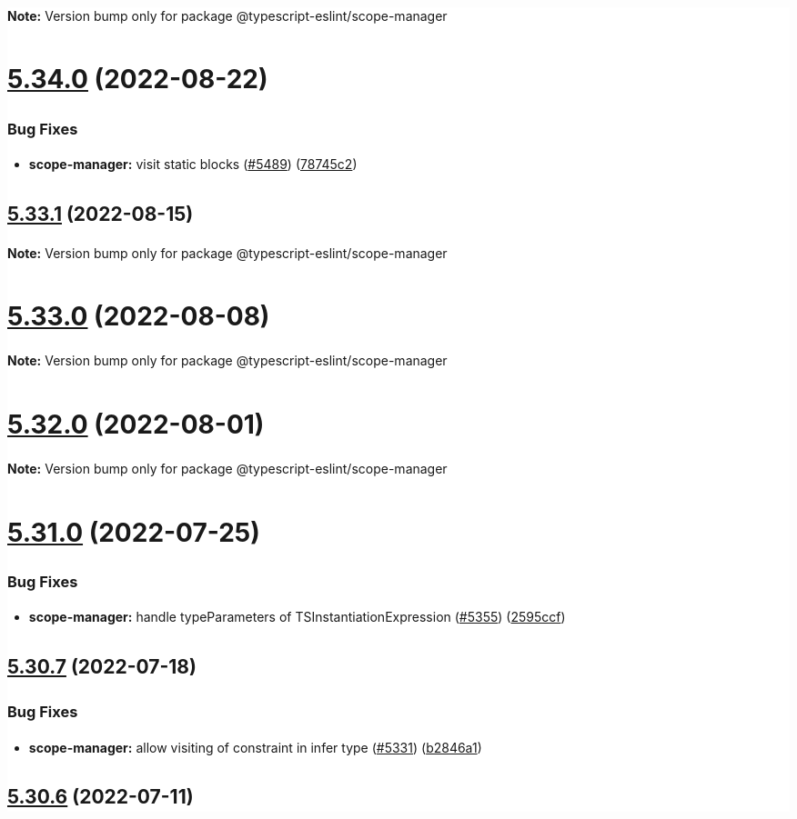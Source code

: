 **Note:** Version bump only for package @typescript-eslint/scope-manager

# [5.34.0](https://github.com/typescript-eslint/typescript-eslint/compare/v5.33.1...v5.34.0) (2022-08-22)

### Bug Fixes

- **scope-manager:** visit static blocks ([#5489](https://github.com/typescript-eslint/typescript-eslint/issues/5489)) ([78745c2](https://github.com/typescript-eslint/typescript-eslint/commit/78745c2092064446837b5683892001030a8bb4e2))

## [5.33.1](https://github.com/typescript-eslint/typescript-eslint/compare/v5.33.0...v5.33.1) (2022-08-15)

**Note:** Version bump only for package @typescript-eslint/scope-manager

# [5.33.0](https://github.com/typescript-eslint/typescript-eslint/compare/v5.32.0...v5.33.0) (2022-08-08)

**Note:** Version bump only for package @typescript-eslint/scope-manager

# [5.32.0](https://github.com/typescript-eslint/typescript-eslint/compare/v5.31.0...v5.32.0) (2022-08-01)

**Note:** Version bump only for package @typescript-eslint/scope-manager

# [5.31.0](https://github.com/typescript-eslint/typescript-eslint/compare/v5.30.7...v5.31.0) (2022-07-25)

### Bug Fixes

- **scope-manager:** handle typeParameters of TSInstantiationExpression ([#5355](https://github.com/typescript-eslint/typescript-eslint/issues/5355)) ([2595ccf](https://github.com/typescript-eslint/typescript-eslint/commit/2595ccf67cd5158edbd6bebd9ac2dbd8bbd8b99c))

## [5.30.7](https://github.com/typescript-eslint/typescript-eslint/compare/v5.30.6...v5.30.7) (2022-07-18)

### Bug Fixes

- **scope-manager:** allow visiting of constraint in infer type ([#5331](https://github.com/typescript-eslint/typescript-eslint/issues/5331)) ([b2846a1](https://github.com/typescript-eslint/typescript-eslint/commit/b2846a16777a3aea7b1e6ac9d81b9b6dce0bb874))

## [5.30.6](https://github.com/typescript-eslint/typescript-eslint/compare/v5.30.5...v5.30.6) (2022-07-11)

